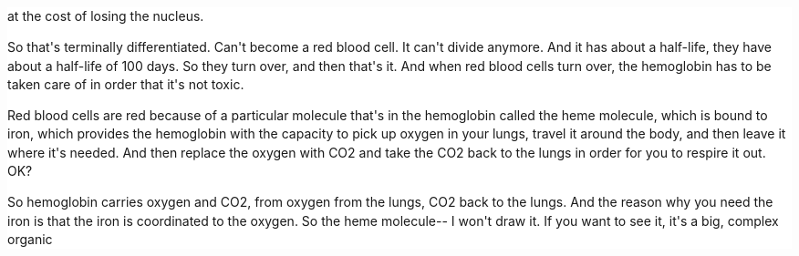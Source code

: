   <span m="506270">at</span> <span m="506390">the</span> <span m="506480">cost</span>
  <span m="506930">of</span> <span m="507020">losing</span> <span m="507530">the</span>
  <span m="507620">nucleus.</span></p><p><span m="508590">So</span> <span m="508670">that's</span>
  <span m="508910">terminally</span> <span m="509420">differentiated.</span> <span
  m="510740">Can't</span> <span m="511070">become</span> <span m="511940">a</span>
  <span m="512000">red</span> <span m="512210">blood</span> <span m="512480">cell.
  It</span> <span m="512960">can't</span> <span m="513289">divide</span> <span m="513740">anymore.</span>
  <span m="514669">And</span> <span m="514820">it</span> <span m="515179">has</span>
  <span m="515390">about</span> <span m="515659">a</span> <span m="515720">half-life,</span>
  <span m="516470">they</span> <span m="516620">have</span> <span m="516770">about</span>
  <span m="517010">a</span> <span m="517070">half-life</span> <span m="518752">of</span>
  <span m="519220">100</span> <span m="520429">days.</span> <span m="522230">So</span>
  <span m="522440">they</span> <span m="522590">turn</span> <span m="522929">over,</span>
  <span m="523340">and</span> <span m="523429">then</span> <span m="523760">that's</span>
  <span m="524120">it.</span> <span m="524630">And</span> <span m="525200">when</span>
  <span m="525500">red</span> <span m="525710">blood</span> <span m="525980">cells</span>
  <span m="526340">turn</span> <span m="526640">over,</span> <span m="526970">the</span>
  <span m="527120">hemoglobin</span> <span m="527750">has</span> <span m="527990">to</span>
  <span m="528080">be</span> <span m="528200">taken</span> <span m="528590">care</span>
  <span m="528950">of</span> <span m="529430">in</span> <span m="529610">order</span>
  <span m="529880">that</span> <span m="530060">it's</span> <span m="530270">not</span>
  <span m="530540">toxic.</span></p><p><span m="531440">Red</span> <span m="531680">blood</span>
  <span m="531950">cells</span> <span m="532370">are</span> <span m="532430">red</span>
  <span m="533420">because</span> <span m="533990">of</span> <span m="534170">a</span>
  <span m="534290">particular</span> <span m="534920">molecule</span> <span m="535580">that's</span>
  <span m="535790">in</span> <span m="535940">the</span> <span m="536030">hemoglobin</span>
  <span m="537140">called</span> <span m="537470">the</span> <span m="537530">heme</span>
  <span m="538040">molecule,</span> <span m="541680">which</span> <span m="541920">is</span>
  <span m="542040">bound</span> <span m="542520">to</span> <span m="542710">iron,</span>
  <span m="544740">which</span> <span m="545070">provides</span> <span m="545940">the</span>
  <span m="546060">hemoglobin</span> <span m="546810">with</span> <span m="546990">the</span>
  <span m="547080">capacity</span> <span m="548280">to</span> <span m="548460">pick</span>
  <span m="548820">up</span> <span m="549000">oxygen</span> <span m="549630">in</span>
  <span m="549780">your</span> <span m="549930">lungs,</span> <span m="551180">travel</span>
  <span m="551780">it</span> <span m="551940">around</span> <span m="552300">the</span>
  <span m="552390">body,</span> <span m="553330">and</span> <span m="553430">then</span>
  <span m="553620">leave</span> <span m="554040">it</span> <span m="554100">where</span>
  <span m="554310">it's</span> <span m="554460">needed.</span> <span m="555150">And</span>
  <span m="555270">then</span> <span m="555810">replace</span> <span m="556440">the</span>
  <span m="556620">oxygen</span> <span m="557130">with</span> <span m="557280">CO2</span>
  <span m="558420">and</span> <span m="558510">take</span> <span m="558780">the</span>
  <span m="558900">CO2</span> <span m="559560">back</span> <span m="559890">to</span>
  <span m="560040">the</span> <span m="560130">lungs</span> <span m="561010">in</span>
  <span m="561060">order</span> <span m="561300">for</span> <span m="561480">you</span>
  <span m="561690">to</span> <span m="561870">respire</span> <span m="562110">it</span>
  <span m="562590">out.</span> <span m="562910">OK?</span></p><p><span m="563660">So</span>
  <span m="564780">hemoglobin</span> <span m="565800">carries</span> <span m="570690">oxygen</span>
  <span m="572340">and</span> <span m="572550">CO2,</span> <span m="574770">from</span>
  <span m="575280">oxygen</span> <span m="575850">from</span> <span m="576150">the</span>
  <span m="576240">lungs,</span> <span m="576840">CO2</span> <span m="577530">back</span>
  <span m="577830">to</span> <span m="577950">the</span> <span m="578070">lungs.</span>
  <span m="579030">And</span> <span m="579210">the</span> <span m="579390">reason</span>
  <span m="579840">why</span> <span m="580020">you</span> <span m="580170">need</span>
  <span m="580410">the</span> <span m="580620">iron</span> <span m="582480">is</span>
  <span m="582660">that</span> <span m="582840">the</span> <span m="583050">iron</span>
  <span m="584820">is</span> <span m="585000">coordinated</span> <span m="586110">to</span>
  <span m="586260">the</span> <span m="586410">oxygen.</span> <span m="587050">So</span>
  <span m="587160">the</span> <span m="587250">heme</span> <span m="587490">molecule--</span>
  <span m="588060">I</span> <span m="588120">won't</span> <span m="588360">draw</span>
  <span m="588660">it.</span> <span m="589230">If</span> <span m="589350">you</span>
  <span m="589440">want</span> <span m="589580">to</span> <span m="589650">see</span>
  <span m="589890">it,</span> <span m="590100">it's</span> <span m="590310">a</span>
  <span m="590640">big,</span> <span m="591150">complex</span> <span m="591840">organic</span>